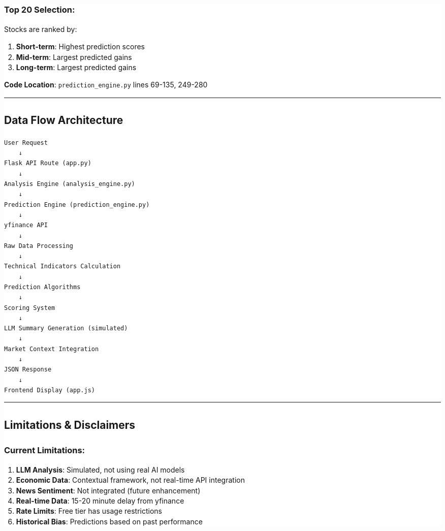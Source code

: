 ### Top 20 Selection:

Stocks are ranked by:
1. **Short-term**: Highest prediction scores
2. **Mid-term**: Largest predicted gains
3. **Long-term**: Largest predicted gains

**Code Location**: `prediction_engine.py` lines 69-135, 249-280

---

## Data Flow Architecture

```
User Request
    ↓
Flask API Route (app.py)
    ↓
Analysis Engine (analysis_engine.py)
    ↓
Prediction Engine (prediction_engine.py)
    ↓
yfinance API
    ↓
Raw Data Processing
    ↓
Technical Indicators Calculation
    ↓
Prediction Algorithms
    ↓
Scoring System
    ↓
LLM Summary Generation (simulated)
    ↓
Market Context Integration
    ↓
JSON Response
    ↓
Frontend Display (app.js)
```

---

## Limitations & Disclaimers

### Current Limitations:

1. **LLM Analysis**: Simulated, not using real AI models
2. **Economic Data**: Contextual framework, not real-time API integration
3. **News Sentiment**: Not integrated (future enhancement)
4. **Real-time Data**: 15-20 minute delay from yfinance
5. **Rate Limits**: Free tier has usage restrictions
6. **Historical Bias**: Predictions based on past performance
